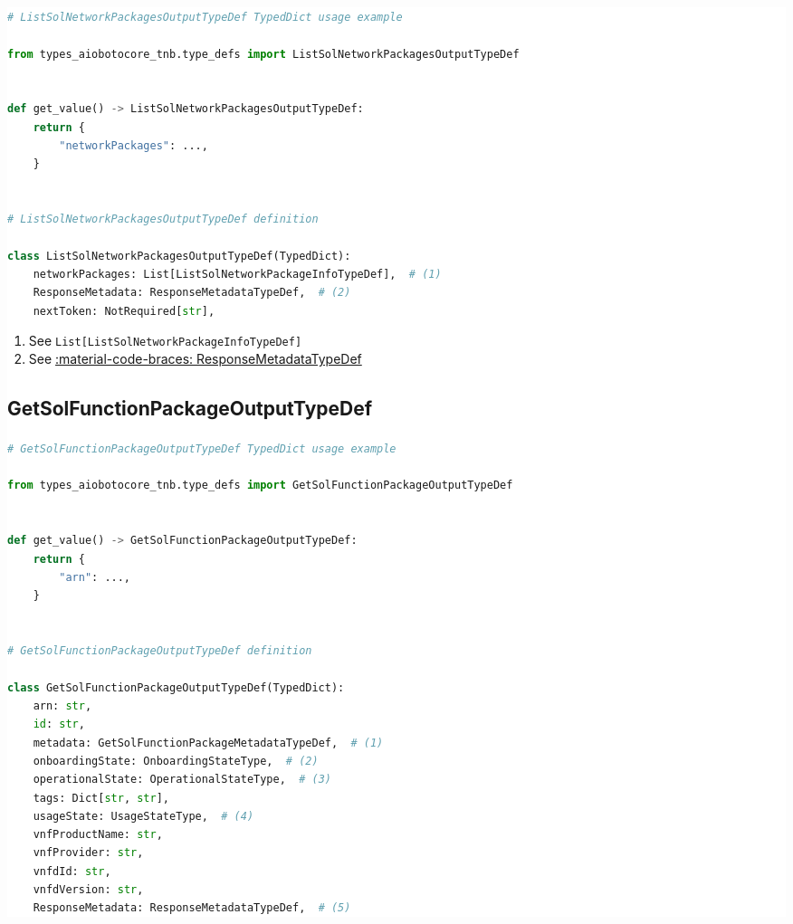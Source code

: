 ```python
# ListSolNetworkPackagesOutputTypeDef TypedDict usage example

from types_aiobotocore_tnb.type_defs import ListSolNetworkPackagesOutputTypeDef


def get_value() -> ListSolNetworkPackagesOutputTypeDef:
    return {
        "networkPackages": ...,
    }


# ListSolNetworkPackagesOutputTypeDef definition

class ListSolNetworkPackagesOutputTypeDef(TypedDict):
    networkPackages: List[ListSolNetworkPackageInfoTypeDef],  # (1)
    ResponseMetadata: ResponseMetadataTypeDef,  # (2)
    nextToken: NotRequired[str],
```

1. See `List[ListSolNetworkPackageInfoTypeDef]`
2. See [:material-code-braces: ResponseMetadataTypeDef](./type_defs.md#responsemetadatatypedef)

## GetSolFunctionPackageOutputTypeDef

```python
# GetSolFunctionPackageOutputTypeDef TypedDict usage example

from types_aiobotocore_tnb.type_defs import GetSolFunctionPackageOutputTypeDef


def get_value() -> GetSolFunctionPackageOutputTypeDef:
    return {
        "arn": ...,
    }


# GetSolFunctionPackageOutputTypeDef definition

class GetSolFunctionPackageOutputTypeDef(TypedDict):
    arn: str,
    id: str,
    metadata: GetSolFunctionPackageMetadataTypeDef,  # (1)
    onboardingState: OnboardingStateType,  # (2)
    operationalState: OperationalStateType,  # (3)
    tags: Dict[str, str],
    usageState: UsageStateType,  # (4)
    vnfProductName: str,
    vnfProvider: str,
    vnfdId: str,
    vnfdVersion: str,
    ResponseMetadata: ResponseMetadataTypeDef,  # (5)
```

